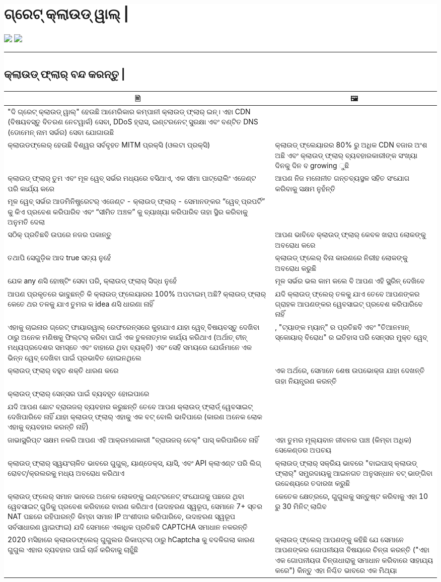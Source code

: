 # ଗ୍ରେଟ୍ କ୍ଲାଉଡ୍ ୱାଲ୍ |


![](https://codeberg.org/crimeflare/cloudflare-tor/media/branch/master/image/itsreallythatbad.jpg)
![](https://codeberg.org/crimeflare/cloudflare-tor/media/branch/master/image/telegram/c81238387627b4bfd3dcd60f56d41626.jpg)

---


## କ୍ଲାଉଡ୍ ଫ୍ଲାର୍ ବନ୍ଦ କରନ୍ତୁ |


| 🖹 | 🖼 |
| --- | --- |
| "ଦି ଗ୍ରେଟ୍ କ୍ଲାଉଡ୍ ୱାଲ୍" ହେଉଛି ଆମେରିକାର କମ୍ପାନୀ କ୍ଲାଉଡ୍ ଫ୍ଲାର୍ ଇନ୍। ଏହା CDN (ବିଷୟବସ୍ତୁ ବିତରଣ ନେଟୱାର୍କ) ସେବା, DDoS ହ୍ରାସ, ଇଣ୍ଟରନେଟ୍ ସୁରକ୍ଷା ଏବଂ ବଣ୍ଟିତ DNS (ଡୋମେନ୍ ନାମ ସର୍ଭର) ସେବା ଯୋଗାଉଛି | | ![](https://codeberg.org/crimeflare/cloudflare-tor/media/branch/master/image/cloudflaredearuser.jpg) |
| କ୍ଲାଉଡଫ୍ଲେର୍ ହେଉଛି ବିଶ୍ୱର ସର୍ବବୃହତ MITM ପ୍ରକ୍ସି (ଓଲଟା ପ୍ରକ୍ସି) | କ୍ଲାଉଡ୍ ଫ୍ଲେୟାରର 80% ରୁ ଅଧିକ CDN ବଜାର ଅଂଶ ଅଛି ଏବଂ କ୍ଲାଉଡ୍ ଫ୍ଲାର୍ ବ୍ୟବହାରକାରୀଙ୍କ ସଂଖ୍ୟା ଦିନକୁ ଦିନ ବ growing ୁଛି | ସେମାନେ ସେମାନଙ୍କର ନେଟୱାର୍କକୁ 100 ରୁ ଅଧିକ ଦେଶରେ ବିସ୍ତାର କରିଛନ୍ତି। ଟ୍ୱିଟର, ଆମାଜନ, ଆପଲ୍, ଇନଷ୍ଟାଗ୍ରାମ, ବିଙ୍ଗ ଏବଂ ଉଇକିପିଡ଼ିଆ ମିଳିତ ହେବା ଅପେକ୍ଷା କ୍ଲାଉଡ୍ ଫ୍ଲାର୍ ଅଧିକ ୱେବ୍ ଟ୍ରାଫିକ୍ ସେବା କରେ | କ୍ଲାଉଡ୍ ଫ୍ଲାର୍ ମାଗଣା ଯୋଜନା ପ୍ରଦାନ କରୁଛି ଏବଂ ଅନେକ ଲୋକ ସେମାନଙ୍କର ସର୍ଭରକୁ ସଠିକ୍ ଭାବରେ ବିନ୍ୟାସ କରିବା ପରିବର୍ତ୍ତେ ଏହାକୁ ବ୍ୟବହାର କରୁଛନ୍ତି | ସୁବିଧା ଉପରେ ସେମାନେ ଗୋପନୀୟତା କାରବାର କରିଥିଲେ | | ![](https://codeberg.org/crimeflare/cloudflare-tor/media/branch/master/image/cfmarketshare.jpg) |
| କ୍ଲାଉଡ୍ ଫ୍ଲାର୍ ତୁମ ଏବଂ ମୂଳ ୱେବ୍ ସର୍ଭର ମଧ୍ୟରେ ବସିଥାଏ, ଏକ ସୀମା ପାଟ୍ରୋଲିଂ ଏଜେଣ୍ଟ ପରି କାର୍ଯ୍ୟ କରେ | ଆପଣ ନିଜ ମନୋନୀତ ଗନ୍ତବ୍ୟସ୍ଥଳ ସହିତ ସଂଯୋଗ କରିବାକୁ ସକ୍ଷମ ନୁହଁନ୍ତି | ଆପଣ କ୍ଲାଉଡଫ୍ଲେର୍ ସହିତ ସଂଯୋଗ କରୁଛନ୍ତି ଏବଂ ଆପଣଙ୍କର ସମସ୍ତ ସୂଚନା ଡିକ୍ରିପ୍ଟ ହୋଇ ଫ୍ଲାଇରେ ହସ୍ତାନ୍ତର କରାଯାଉଛି | | ![](https://codeberg.org/crimeflare/cloudflare-tor/media/branch/master/image/border_patrol.jpg) |
| ମୂଳ ୱେବ୍ ସର୍ଭର ଆଡମିନିଷ୍ଟ୍ରେଟର୍ ଏଜେଣ୍ଟ - କ୍ଲାଉଡ୍ ଫ୍ଲାର୍ - ସେମାନଙ୍କର “ୱେବ୍ ପ୍ରପର୍ଟି” କୁ କିଏ ପ୍ରବେଶ କରିପାରିବ ଏବଂ “ସୀମିତ ଅଞ୍ଚଳ” କୁ ବ୍ୟାଖ୍ୟା କରିପାରିବ ତାହା ସ୍ଥିର କରିବାକୁ ଅନୁମତି ଦେଲା | | ![](https://codeberg.org/crimeflare/cloudflare-tor/media/branch/master/image/usershoulddecide.jpg) |
| ସଠିକ୍ ପ୍ରତିଛବି ଉପରେ ନଜର ପକାନ୍ତୁ | ଆପଣ ଭାବିବେ କ୍ଲାଉଡ୍ ଫ୍ଲାର୍ କେବଳ ଖରାପ ଲୋକଙ୍କୁ ଅବରୋଧ କରେ | ଆପଣ ଭାବିବେ କ୍ଲାଉଡଫ୍ଲେର୍ ସର୍ବଦା ଅନଲାଇନ୍ ଅଟେ (କେବେ ତଳକୁ ଯାଆନ୍ତୁ ନାହିଁ) | ଆପଣ ଭାବିବେ ଲିଗ୍ ବଟ୍ ଏବଂ କ୍ରଲର୍ ଆପଣଙ୍କ ୱେବସାଇଟ୍ ଇଣ୍ଡେକ୍ସ କରିପାରିବେ | | ![](https://codeberg.org/crimeflare/cloudflare-tor/media/branch/master/image/howcfwork.jpg) |
| ତଥାପି ସେଗୁଡ଼ିକ ଆଦ true ସତ୍ୟ ନୁହେଁ | କ୍ଲାଉଡ୍ ଫ୍ଲେର୍ ବିନା କାରଣରେ ନିରୀହ ଲୋକଙ୍କୁ ଅବରୋଧ କରୁଛି | କ୍ଲାଉଡ୍ ଫ୍ଲାର୍ ତଳକୁ ଯାଇପାରେ | କ୍ଲାଉଡ୍ ଫ୍ଲାର୍ ଲିଗ୍ ବଟ୍କୁ ଅବରୋଧ କରେ | | ![](https://codeberg.org/crimeflare/cloudflare-tor/media/branch/master/image/cfdowncfcom.jpg) |
| ଯେକ any ଣସି ହୋଷ୍ଟିଂ ସେବା ପରି, କ୍ଲାଉଡ୍ ଫ୍ଲାର୍ ସିଦ୍ଧ ନୁହେଁ | ମୂଳ ସର୍ଭର ଭଲ କାମ କଲେ ବି ଆପଣ ଏହି ସ୍କ୍ରିନ୍ ଦେଖିବେ | | ![](https://codeberg.org/crimeflare/cloudflare-tor/media/branch/master/image/cfdown2019.jpg) |
| ଆପଣ ପ୍ରକୃତରେ ଭାବୁଛନ୍ତି କି କ୍ଲାଉଡ୍ ଫ୍ଲେୟାରର 100% ଅପଟାଇମ୍ ଅଛି? କ୍ଲାଉଡ୍ ଫ୍ଲାର୍ କେତେ ଥର ତଳକୁ ଯାଏ ତୁମର କ idea ଣସି ଧାରଣା ନାହିଁ | ଯଦି କ୍ଲାଉଡ୍ ଫ୍ଲେର୍ ତଳକୁ ଯାଏ ତେବେ ଆପଣଙ୍କର ଗ୍ରାହକ ଆପଣଙ୍କର ୱେବସାଇଟ୍ ପ୍ରବେଶ କରିପାରିବେ ନାହିଁ | | ![](https://codeberg.org/crimeflare/cloudflare-tor/media/branch/master/image/cloudflareinternalerror.jpg) <br>![](https://codeberg.org/crimeflare/cloudflare-tor/media/branch/master/image/cloudflareoutage-2020.jpg) |
| ଏହାକୁ ଚାଇନାର ଗ୍ରେଟ୍ ଫାୟାରୱାଲ୍ ରେଫରେନ୍ସରେ କୁହାଯାଏ ଯାହା ୱେବ୍ ବିଷୟବସ୍ତୁ ଦେଖିବା ଠାରୁ ଅନେକ ମଣିଷକୁ ଫିଲ୍ଟର୍ କରିବା ପାଇଁ ଏକ ତୁଳନାତ୍ମକ କାର୍ଯ୍ୟ କରିଥାଏ (ଅର୍ଥାତ୍ ଚୀନ୍ ମଧ୍ୟପ୍ରଦେଶର ସମସ୍ତେ ଏବଂ ବାହାରେ ଥିବା ବ୍ୟକ୍ତି) ଏବଂ ସେହି ସମୟରେ ଯେଉଁମାନେ ଏକ ଭିନ୍ନ ୱେବ୍ ଦେଖିବା ପାଇଁ ପ୍ରଭାବିତ ହୋଇନଥିଲେ | , "ଟ୍ୟାଙ୍କ ମ୍ୟାନ୍" ର ପ୍ରତିଛବି ଏବଂ "ତିଆନମାନ୍ ସ୍କୋୟାର୍ ବିରୋଧ" ର ଇତିହାସ ପରି ସେନ୍ସର ମୁକ୍ତ ୱେବ୍ | | ![](https://codeberg.org/crimeflare/cloudflare-tor/media/branch/master/image/cloudflarechina.jpg) |
| କ୍ଲାଉଡ୍ ଫ୍ଲାର୍ ବହୁତ ଶକ୍ତି ଧାରଣ କରେ | ଏକ ଅର୍ଥରେ, ସେମାନେ ଶେଷ ଉପଭୋକ୍ତା ଯାହା ଦେଖନ୍ତି ତାହା ନିୟନ୍ତ୍ରଣ କରନ୍ତି | କ୍ଲାଉଡଫ୍ଲେର୍ ହେତୁ ଆପଣଙ୍କୁ ୱେବସାଇଟ୍ ବ୍ରାଉଜିଂ କରିବାକୁ ବାରଣ କରାଯାଇଛି | | ![](https://codeberg.org/crimeflare/cloudflare-tor/media/branch/master/image/onemorestep.jpg) |
| କ୍ଲାଉଡ୍ ଫ୍ଲାର୍ ସେନ୍ସର ପାଇଁ ବ୍ୟବହୃତ ହୋଇପାରେ | | ![](https://codeberg.org/crimeflare/cloudflare-tor/media/branch/master/image/accdenied.jpg) |
| ଯଦି ଆପଣ ଛୋଟ ବ୍ରାଉଜର୍ ବ୍ୟବହାର କରୁଛନ୍ତି ତେବେ ଆପଣ କ୍ଲାଉଡ୍ ଫ୍ଲାର୍ଡ୍ ୱେବସାଇଟ୍ ଦେଖିପାରିବେ ନାହିଁ ଯାହା କ୍ଲାଉଡ୍ ଫ୍ଲାର୍ ଏହାକୁ ଏକ ବଟ୍ ବୋଲି ଭାବିପାରେ (କାରଣ ଅନେକ ଲୋକ ଏହାକୁ ବ୍ୟବହାର କରନ୍ତି ନାହିଁ) | | ![](https://codeberg.org/crimeflare/cloudflare-tor/media/branch/master/image/cfublock.jpg) |
| ଜାଭାସ୍କ୍ରିପ୍ଟ ସକ୍ଷମ ନକରି ଆପଣ ଏହି ଆକ୍ରମଣକାରୀ "ବ୍ରାଉଜର୍ ଚେକ୍" ପାସ୍ କରିପାରିବେ ନାହିଁ | ଏହା ତୁମର ମୂଲ୍ୟବାନ ଜୀବନର ପାଞ୍ଚ (କିମ୍ବା ଅଧିକ) ସେକେଣ୍ଡର ଅପଚୟ | | ![](https://codeberg.org/crimeflare/cloudflare-tor/media/branch/master/image/omsjsck.jpg) |
| କ୍ଲାଉଡ୍ ଫ୍ଲାର୍ ସ୍ୱୟଂଚାଳିତ ଭାବରେ ଗୁଗୁଲ୍, ୟାଣ୍ଡେକ୍ସ, ୟାସି, ଏବଂ API କ୍ଲାଏଣ୍ଟ ପରି ଲିଗ୍ ରୋବଟ୍/କ୍ରଲରକୁ ମଧ୍ୟ ଅବରୋଧ କରିଥାଏ | କ୍ଲାଉଡ୍ ଫ୍ଲାର୍ ସକ୍ରିୟ ଭାବରେ "ବାଇପାସ୍ କ୍ଲାଉଡ୍ ଫ୍ଲାର୍" ସମ୍ପ୍ରଦାୟକୁ ଆଇନଗତ ଅନୁସନ୍ଧାନ ବଟ୍ ଭାଙ୍ଗିବା ଉଦ୍ଦେଶ୍ୟରେ ତଦାରଖ କରୁଛି | | ![](https://codeberg.org/crimeflare/cloudflare-tor/media/branch/master/image/cftestgoogle.jpg) |
| କ୍ଲାଉଡ୍ ଫ୍ଲେର୍ ସମାନ ଭାବରେ ଅନେକ ଲୋକଙ୍କୁ ଇଣ୍ଟରନେଟ୍ ସଂଯୋଗକୁ ପଛରେ ଥିବା ୱେବସାଇଟ୍ ଗୁଡିକୁ ପ୍ରବେଶ କରିବାରେ ବାରଣ କରିଥାଏ (ଉଦାହରଣ ସ୍ୱରୂପ, ସେମାନେ 7+ ସ୍ତର NAT ପଛରେ ରହିପାରନ୍ତି କିମ୍ବା ସମାନ IP ଅଂଶୀଦାର କରିପାରିବେ, ଉଦାହରଣ ସ୍ୱରୂପ ସର୍ବସାଧାରଣ ୱାଇଫାଇ) ଯଦି ସେମାନେ ଏକାଧିକ ପ୍ରତିଛବି CAPTCHA ସମାଧାନ ନକରନ୍ତି | କେତେକ କ୍ଷେତ୍ରରେ, ଗୁଗୁଲକୁ ସନ୍ତୁଷ୍ଟ କରିବାକୁ ଏହା 10 ରୁ 30 ମିନିଟ୍ ଲାଗିବ | | ![](https://codeberg.org/crimeflare/cloudflare-tor/media/branch/master/image/googlerecaptcha.jpg) |
| 2020 ମସିହାରେ କ୍ଲାଉଡଫ୍ଲେର୍ ଗୁଗୁଲର ରିକାପ୍ଟଚା ଠାରୁ hCaptcha କୁ ବଦଳିଗଲା କାରଣ ଗୁଗୁଲ ଏହାର ବ୍ୟବହାର ପାଇଁ ଚାର୍ଜ କରିବାକୁ ଚାହୁଁଛି | କ୍ଲାଉଡ୍ ଫ୍ଲେର୍ ଆପଣଙ୍କୁ କହିଛି ଯେ ସେମାନେ ଆପଣଙ୍କର ଗୋପନୀୟତା ବିଷୟରେ ଚିନ୍ତା କରନ୍ତି ("ଏହା ଏକ ଗୋପନୀୟତା ଚିନ୍ତାଧାରାକୁ ସମାଧାନ କରିବାରେ ସାହାଯ୍ୟ କରେ") କିନ୍ତୁ ଏହା ନିଶ୍ଚିତ ଭାବରେ ଏକ ମିଥ୍ୟା | ଏହା ସବୁ ଟଙ୍କା ବିଷୟରେ | "hCaptcha ୱେବସାଇଟ୍ ଗୁଡିକ ଏହି ଚାହିଦାକୁ ସେବା କରିବା ପାଇଁ ଅନୁମତି ଦେଇଥାଏ ଯେତେବେଳେ ବଟ୍ ଏବଂ ଅନ୍ୟାନ୍ୟ ପ୍ରକାରର ଅପବ୍ୟବହାରକୁ ଅବରୋଧ କରିଥାଏ" <br> ବ୍ୟବହାରକାରୀଙ୍କ ଦୃଷ୍ଟିକୋଣରୁ, ଏହା ଅଧିକ ପରିବର୍ତ୍ତନ ହୁଏ ନାହିଁ | ଆପଣ ଏହାର ସମାଧାନ କରିବାକୁ ବାଧ୍ୟ ହେଉଛନ୍ତି | | ![](https://codeberg.org/crimeflare/cloudflare-tor/media/branch/master/image/fedup_fucking_hcaptcha.jpg) |